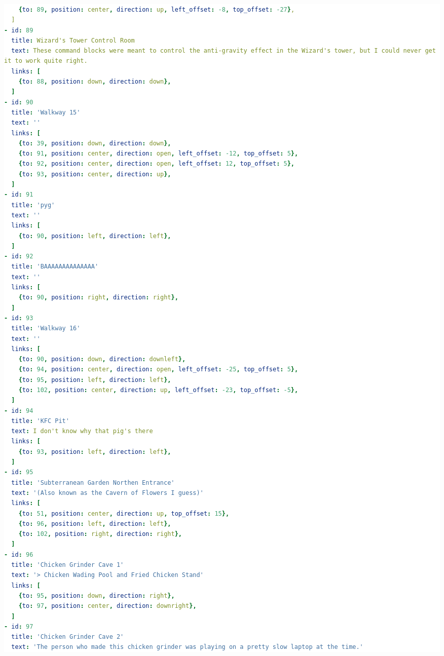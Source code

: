 ```yaml
    {to: 89, position: center, direction: up, left_offset: -8, top_offset: -27},
  ]
- id: 89
  title: Wizard's Tower Control Room
  text: These command blocks were meant to control the anti-gravity effect in the Wizard's tower, but I could never get it to work quite right.
  links: [
    {to: 88, position: down, direction: down},
  ]
- id: 90
  title: 'Walkway 15'
  text: ''
  links: [
    {to: 39, position: down, direction: down},
    {to: 91, position: center, direction: open, left_offset: -12, top_offset: 5},
    {to: 92, position: center, direction: open, left_offset: 12, top_offset: 5},
    {to: 93, position: center, direction: up},
  ]
- id: 91
  title: 'pyg'
  text: ''
  links: [
    {to: 90, position: left, direction: left},
  ]
- id: 92
  title: 'BAAAAAAAAAAAAAA'
  text: ''
  links: [
    {to: 90, position: right, direction: right},
  ]
- id: 93
  title: 'Walkway 16'
  text: ''
  links: [
    {to: 90, position: down, direction: downleft},
    {to: 94, position: center, direction: open, left_offset: -25, top_offset: 5},
    {to: 95, position: left, direction: left},
    {to: 102, position: center, direction: up, left_offset: -23, top_offset: -5},
  ]
- id: 94
  title: 'KFC Pit'
  text: I don't know why that pig's there
  links: [
    {to: 93, position: left, direction: left},
  ]
- id: 95
  title: 'Subterranean Garden Northen Entrance'
  text: '(Also known as the Cavern of Flowers I guess)'
  links: [
    {to: 51, position: center, direction: up, top_offset: 15},
    {to: 96, position: left, direction: left},
    {to: 102, position: right, direction: right},
  ]
- id: 96
  title: 'Chicken Grinder Cave 1'
  text: '> Chicken Wading Pool and Fried Chicken Stand'
  links: [
    {to: 95, position: down, direction: right},
    {to: 97, position: center, direction: downright},
  ]
- id: 97
  title: 'Chicken Grinder Cave 2'
  text: 'The person who made this chicken grinder was playing on a pretty slow laptop at the time.'
```